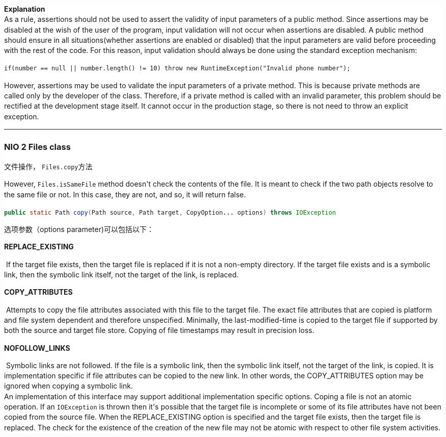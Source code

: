 **Explanation**  
As a rule, assertions should not be used to assert the validity of input parameters of a public method. Since assertions may be disabled at the wish of the user of the program, input validation will not occur when assertions are disabled. A public method should ensure in all situations(whether assertions are enabled or disabled) that the input parameters are valid before proceeding with the rest of the code. For this reason, input validation should always be done using the standard exception mechanism:

`if(number == null || number.length() != 10) throw new RuntimeException("Invalid phone number");`

However, assertions may be used to validate the input parameters of a private method. This is because private methods are called only by the developer of the class. Therefore, if a private method is called with an invalid parameter, this problem should be rectified at the development stage itself. It cannot occur in the production stage, so there is not need to throw an explicit exception.

---

### NIO 2 Files class

文件操作， `Files.copy`方法

However, `Files.isSameFile` method doesn't check the contents of the file. It is meant to check if the two path objects resolve to the same file or not. In this case, they are not, and so, it will return false.  

```java
public static Path copy(Path source, Path target, CopyOption... options) throws IOException
```

选项参数（options parameter)可以包括以下：

**REPLACE_EXISTING**

​      If the target file exists, then the target file is replaced if it is not a non-empty directory. If the target file exists and is a symbolic link, then the symbolic link itself, not the target of the link, is replaced.  

**COPY_ATTRIBUTES**

​      Attempts to copy the file attributes associated with this file to the target file. The exact file attributes that are copied is platform and file system dependent and therefore unspecified. Minimally, the last-modified-time is copied to the target file if supported by both the source and target file store. Copying of file timestamps may result in precision loss.  

**NOFOLLOW_LINKS**

​      Symbolic links are not followed. If the file is a symbolic link, then the symbolic link itself, not the target of the link, is copied. It is implementation specific if file attributes can be copied to the new link.  In other words, the COPY_ATTRIBUTES option may be ignored when copying a symbolic link.  
An implementation of this interface may support additional implementation specific options.
Coping a file is not an atomic operation. If an `IOException` is thrown then it's possible that the target file is incomplete or some of its file attributes have not been copied from the source file. When the REPLACE_EXISTING option is specified and the target file exists, then the target file is replaced. The check for the existence of the creation of the new file may not be atomic with respect to other file system activities.  
